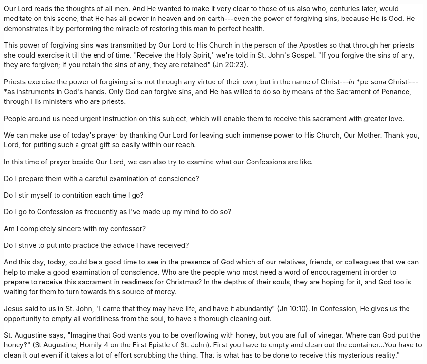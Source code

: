 Our Lord reads the thoughts of all men. And He wanted to make it very
clear to those of us also who, centuries later, would meditate on this
scene, that He has all power in heaven and on earth---even the power of
forgiving sins, because He is God. He demonstrates it by performing the
miracle of restoring this man to perfect health.

This power of forgiving sins was transmitted by Our Lord to His Church
in the person of the Apostles so that through her priests she could
exercise it till the end of time. "Receive the Holy Spirit," we\'re told
in St. John\'s Gospel. "If you forgive the sins of any, they are
forgiven; if you retain the sins of any, they are retained" (Jn 20:23).

Priests exercise the power of forgiving sins not through any virtue of
their own, but in the name of Christ---*in* *persona Christi---*as
instruments in God\'s hands. Only God can forgive sins, and He has
willed to do so by means of the Sacrament of Penance, through His
ministers who are priests.

People around us need urgent instruction on this subject, which will
enable them to receive this sacrament with greater love.

We can make use of today\'s prayer by thanking Our Lord for leaving such
immense power to His Church, Our Mother. Thank you, Lord, for putting
such a great gift so easily within our reach.

In this time of prayer beside Our Lord, we can also try to examine what
our Confessions are like.

Do I prepare them with a careful examination of conscience?

Do I stir myself to contrition each time I go?

Do I go to Confession as frequently as I\'ve made up my mind to do so?

Am I completely sincere with my confessor?

Do I strive to put into practice the advice I have received?

And this day, today, could be a good time to see in the presence of God
which of our relatives, friends, or colleagues that we can help to make
a good examination of conscience. Who are the people who most need a
word of encouragement in order to prepare to receive this sacrament in
readiness for Christmas? In the depths of their souls, they are hoping
for it, and God too is waiting for them to turn towards this source of
mercy.

Jesus said to us in St. John, "I came that they may have life, and have
it abundantly" (Jn 10:10). In Confession, He gives us the opportunity to
empty all worldliness from the soul, to have a thorough cleaning out.

St. Augustine says, "Imagine that God wants you to be overflowing with
honey, but you are full of vinegar. Where can God put the honey?" (St
Augustine, Homily 4 on the First Epistle of St. John). First you have to
empty and clean out the container\...You have to clean it out even if it
takes a lot of effort scrubbing the thing. That is what has to be done
to receive this mysterious reality."
